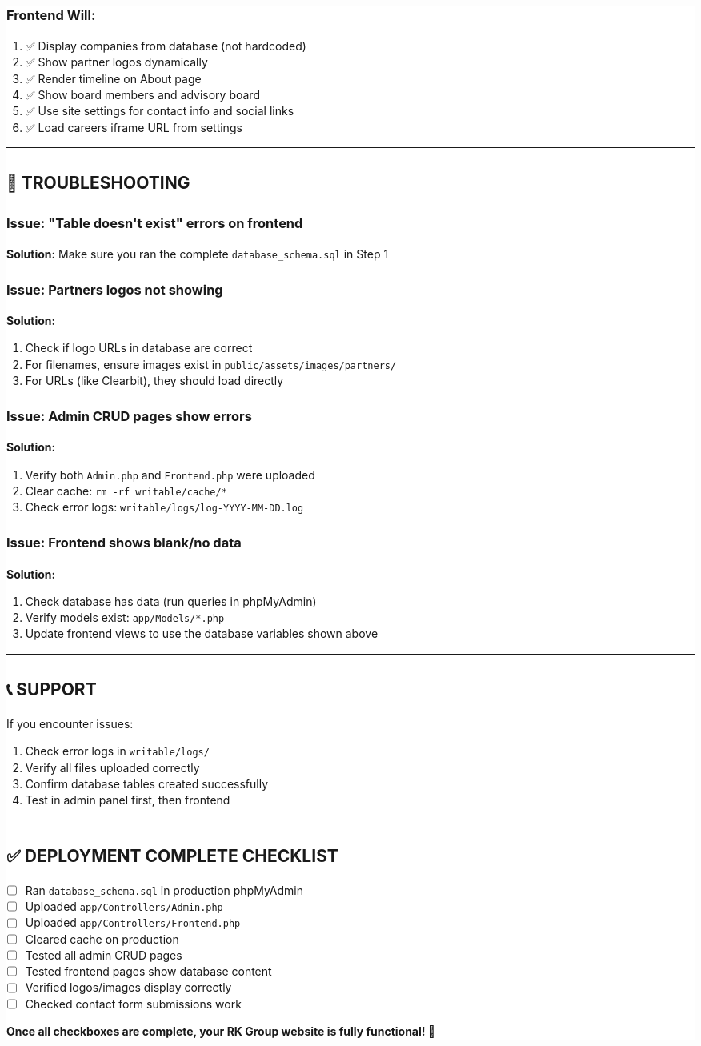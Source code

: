 ### Frontend Will:
1. ✅ Display companies from database (not hardcoded)
2. ✅ Show partner logos dynamically
3. ✅ Render timeline on About page
4. ✅ Show board members and advisory board
5. ✅ Use site settings for contact info and social links
6. ✅ Load careers iframe URL from settings

---

## 🐛 TROUBLESHOOTING

### Issue: "Table doesn't exist" errors on frontend
**Solution:** Make sure you ran the complete `database_schema.sql` in Step 1

### Issue: Partners logos not showing
**Solution:**
1. Check if logo URLs in database are correct
2. For filenames, ensure images exist in `public/assets/images/partners/`
3. For URLs (like Clearbit), they should load directly

### Issue: Admin CRUD pages show errors
**Solution:**
1. Verify both `Admin.php` and `Frontend.php` were uploaded
2. Clear cache: `rm -rf writable/cache/*`
3. Check error logs: `writable/logs/log-YYYY-MM-DD.log`

### Issue: Frontend shows blank/no data
**Solution:**
1. Check database has data (run queries in phpMyAdmin)
2. Verify models exist: `app/Models/*.php`
3. Update frontend views to use the database variables shown above

---

## 📞 SUPPORT

If you encounter issues:
1. Check error logs in `writable/logs/`
2. Verify all files uploaded correctly
3. Confirm database tables created successfully
4. Test in admin panel first, then frontend

---

## ✅ DEPLOYMENT COMPLETE CHECKLIST

- [ ] Ran `database_schema.sql` in production phpMyAdmin
- [ ] Uploaded `app/Controllers/Admin.php`
- [ ] Uploaded `app/Controllers/Frontend.php`
- [ ] Cleared cache on production
- [ ] Tested all admin CRUD pages
- [ ] Tested frontend pages show database content
- [ ] Verified logos/images display correctly
- [ ] Checked contact form submissions work

**Once all checkboxes are complete, your RK Group website is fully functional! 🎉**
